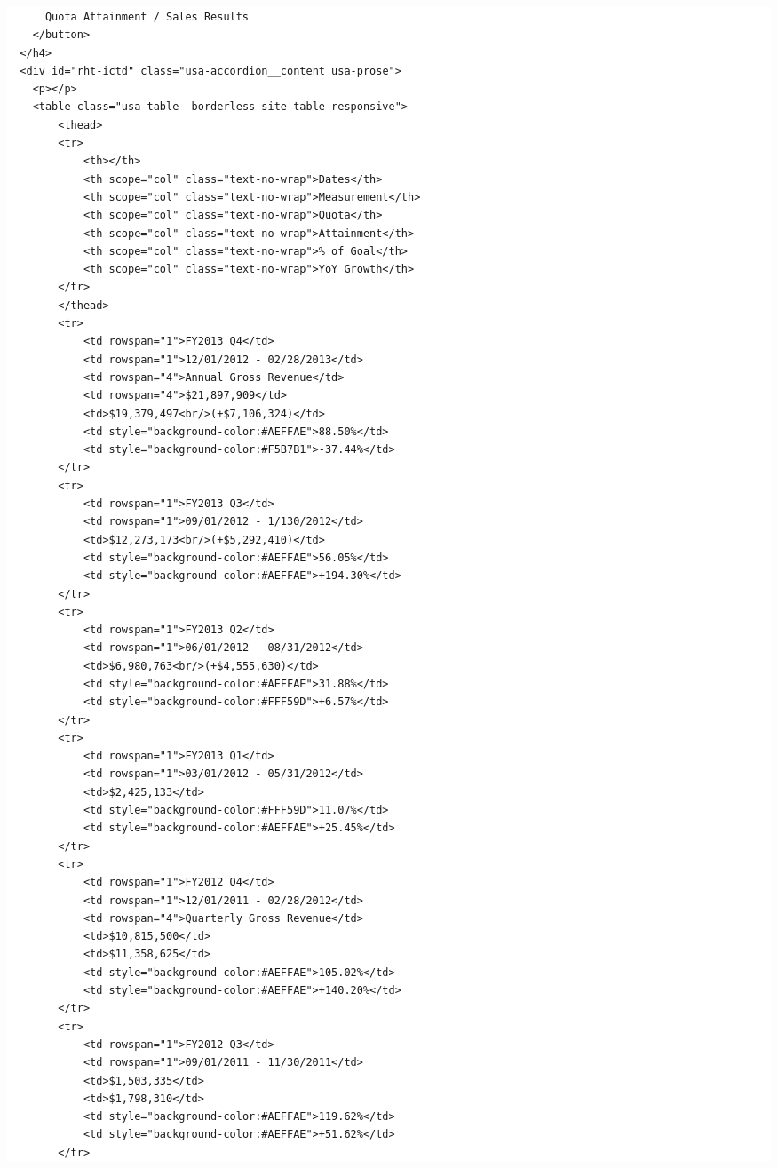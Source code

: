           Quota Attainment / Sales Results
        </button>
      </h4>
      <div id="rht-ictd" class="usa-accordion__content usa-prose">
        <p></p>
		<table class="usa-table--borderless site-table-responsive">
			<thead>
			<tr>
				<th></th>
				<th scope="col" class="text-no-wrap">Dates</th>
				<th scope="col" class="text-no-wrap">Measurement</th>
				<th scope="col" class="text-no-wrap">Quota</th>
				<th scope="col" class="text-no-wrap">Attainment</th>
				<th scope="col" class="text-no-wrap">% of Goal</th>
				<th scope="col" class="text-no-wrap">YoY Growth</th>
			</tr>
			</thead>
			<tr>
				<td rowspan="1">FY2013 Q4</td>
				<td rowspan="1">12/01/2012 - 02/28/2013</td>
				<td rowspan="4">Annual Gross Revenue</td>
				<td rowspan="4">$21,897,909</td>
				<td>$19,379,497<br/>(+$7,106,324)</td>
				<td style="background-color:#AEFFAE">88.50%</td>
				<td style="background-color:#F5B7B1">-37.44%</td>
			</tr>
			<tr>
				<td rowspan="1">FY2013 Q3</td>
				<td rowspan="1">09/01/2012 - 1/130/2012</td>
				<td>$12,273,173<br/>(+$5,292,410)</td>
				<td style="background-color:#AEFFAE">56.05%</td>
				<td style="background-color:#AEFFAE">+194.30%</td>
			</tr>
			<tr>
				<td rowspan="1">FY2013 Q2</td>
				<td rowspan="1">06/01/2012 - 08/31/2012</td>
				<td>$6,980,763<br/>(+$4,555,630)</td>
				<td style="background-color:#AEFFAE">31.88%</td>
				<td style="background-color:#FFF59D">+6.57%</td>
			</tr>
			<tr>
				<td rowspan="1">FY2013 Q1</td>
				<td rowspan="1">03/01/2012 - 05/31/2012</td>
				<td>$2,425,133</td>
				<td style="background-color:#FFF59D">11.07%</td>
				<td style="background-color:#AEFFAE">+25.45%</td>
			</tr>
			<tr>
				<td rowspan="1">FY2012 Q4</td>
				<td rowspan="1">12/01/2011 - 02/28/2012</td>
				<td rowspan="4">Quarterly Gross Revenue</td>
				<td>$10,815,500</td>
				<td>$11,358,625</td>
				<td style="background-color:#AEFFAE">105.02%</td>
				<td style="background-color:#AEFFAE">+140.20%</td>
			</tr>
			<tr>
				<td rowspan="1">FY2012 Q3</td>
				<td rowspan="1">09/01/2011 - 11/30/2011</td>
				<td>$1,503,335</td>
				<td>$1,798,310</td>
				<td style="background-color:#AEFFAE">119.62%</td>
				<td style="background-color:#AEFFAE">+51.62%</td>
			</tr>